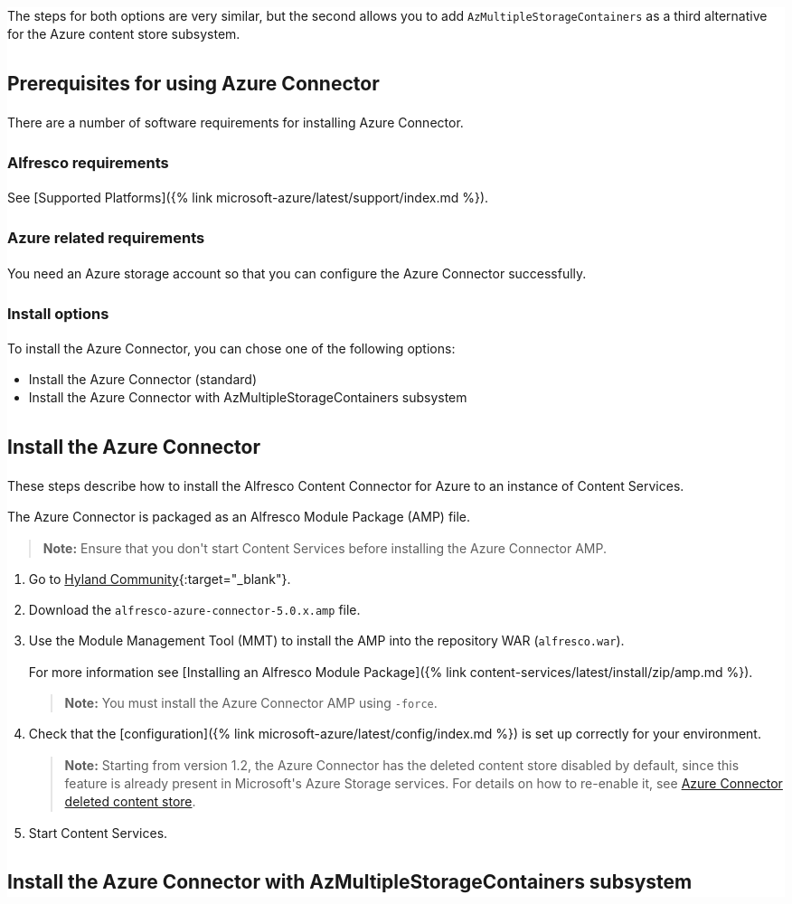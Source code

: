 The steps for both options are very similar, but the second allows you to add `AzMultipleStorageContainers` as a third alternative for the Azure content store subsystem.

## Prerequisites for using Azure Connector

There are a number of software requirements for installing Azure Connector.

### Alfresco requirements

See [Supported Platforms]({% link microsoft-azure/latest/support/index.md %}).

### Azure related requirements

You need an Azure storage account so that you can configure the Azure Connector successfully.

### Install options

To install the Azure Connector, you can chose one of the following options:

* Install the Azure Connector (standard)
* Install the Azure Connector with AzMultipleStorageContainers subsystem

## Install the Azure Connector

These steps describe how to install the Alfresco Content Connector for Azure to an instance of Content Services.

The Azure Connector is packaged as an Alfresco Module Package (AMP) file.

> **Note:** Ensure that you don't start Content Services before installing the Azure Connector AMP.

1. Go to [Hyland Community](https://community.hyland.com/){:target="_blank"}.

2. Download the `alfresco-azure-connector-5.0.x.amp` file.

3. Use the Module Management Tool (MMT) to install the AMP into the repository WAR (`alfresco.war`).

    For more information see [Installing an Alfresco Module Package]({% link content-services/latest/install/zip/amp.md %}).

    > **Note:** You must install the Azure Connector AMP using `-force`.

4. Check that the [configuration]({% link microsoft-azure/latest/config/index.md %}) is set up correctly for your environment.

    > **Note:** Starting from version 1.2, the Azure Connector has the deleted content store disabled by default, since this feature is already present in Microsoft's Azure Storage services. For details on how to re-enable it, see [Azure Connector deleted content store](#azure-connector-deleted-content-store).

5. Start Content Services.

## Install the Azure Connector with AzMultipleStorageContainers subsystem
